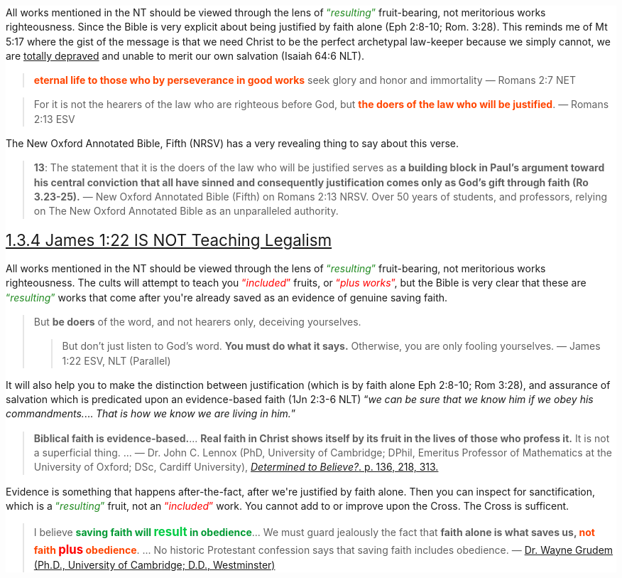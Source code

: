 

All works mentioned in the NT should be viewed through the lens of <span style="color:ForestGreen;">&ldquo;*resulting*&rdquo;</span> fruit-bearing, not meritorious works righteousness. Since the Bible is very explicit about being justified by faith alone (Eph 2:8-10; Rom. 3:28). This reminds me of Mt 5:17 where the gist of the message is that we need Christ to be the perfect archetypal law-keeper because we simply cannot, we are [totally depraved](https://sevenshepherd.github.io/total-depravity/) and unable to merit our own salvation (Isaiah 64:6 NLT).

> <span style="font-weight:bold;color:OrangeRed">eternal life to those who by perseverance in good works</span> seek glory and honor and immortality &mdash; Romans 2:7 NET

> For it is not the hearers of the law who are righteous before God, but <span style="font-weight:bold;color:OrangeRed">the doers of the law who will be justified</span>. &mdash; Romans 2:13 ESV



The New Oxford Annotated Bible, Fifth (NRSV) has a very revealing thing to say about this verse.

> **13**: The statement that it is the doers of the law who will be justified serves as **a building block in Paul’s argument toward his central conviction that all have sinned and consequently justification comes only as God’s gift through faith (Ro 3.23-25).** &mdash; New Oxford Annotated Bible (Fifth) on Romans 2:13 NRSV. Over 50 years of students, and professors, relying on The New Oxford Annotated Bible as an unparalleled authority. 

<a name="James1:22" href="#contents" style="font-size:1.6em;">1.3.4 James 1:22 IS NOT Teaching Legalism</a>

All works mentioned in the NT should be viewed through the lens of <span style="color:ForestGreen;">&ldquo;*resulting*&rdquo;</span> fruit-bearing, not meritorious works righteousness. The cults will attempt to teach you <span style="color:Red;">&ldquo;*included*&rdquo;</span> fruits, or <span style="color:Red">&ldquo;*plus works*&rdquo;</span>, but the Bible is very clear that these are <span style="color:ForestGreen;">&ldquo;*resulting*&rdquo;</span> works that come after you're already saved as an evidence of genuine saving faith.



> But **be doers** of the word, and not hearers only, deceiving yourselves.
>> But don’t just listen to God’s word. **You must do what it says.** Otherwise, you are only fooling yourselves.
> &mdash; James 1:22 ESV, NLT (Parallel)

It will also help you to make the distinction between justification (which is by faith alone Eph 2:8-10; Rom 3:28), and assurance of salvation which is predicated upon an evidence-based faith (1Jn 2:3-6 NLT) &ldquo;*we can be sure that we know him if we obey his commandments.*... *That is how we know we are living in him.*&rdquo;

> **Biblical faith is evidence-based.**... **Real faith in Christ shows itself by its fruit in the lives of those who profess it.** It is not a superficial thing. ... &mdash; Dr. John C. Lennox (PhD, University of Cambridge; DPhil, Emeritus Professor of Mathematics at the University of Oxford; DSc, Cardiff University), [*Determined to Believe?*. p. 136, 218, 313.](https://sevenshepherd.github.io/practicing-sin/#lennox)

Evidence is something that happens after-the-fact, after we're justified by faith alone. Then you can inspect for sanctification, which is a <span style="color:ForestGreen;">&ldquo;*resulting*&rdquo;</span> fruit, not an <span style="color:Red;">&ldquo;*included*&rdquo;</span> work. You cannot add to or improve upon the Cross. The Cross is sufficent.

> I believe <span style="font-weight:bold;color:#009933;">saving faith will <span style="font-size:1.2em;color:#00cc44;">result</span> in obedience</span>... We must guard jealously the fact that <span style="font-weight:bold;">faith alone is what saves us, <span style="color:OrangeRed">not faith <span style="font-size:1.2em;color:Red">plus</span> obedience</span></span>. ... No historic Protestant confession says that saving faith includes obedience. &mdash; [Dr. Wayne Grudem (Ph.D., University of Cambridge; D.D., Westminster)](https://youtu.be/s9e3Y2SMXag)
